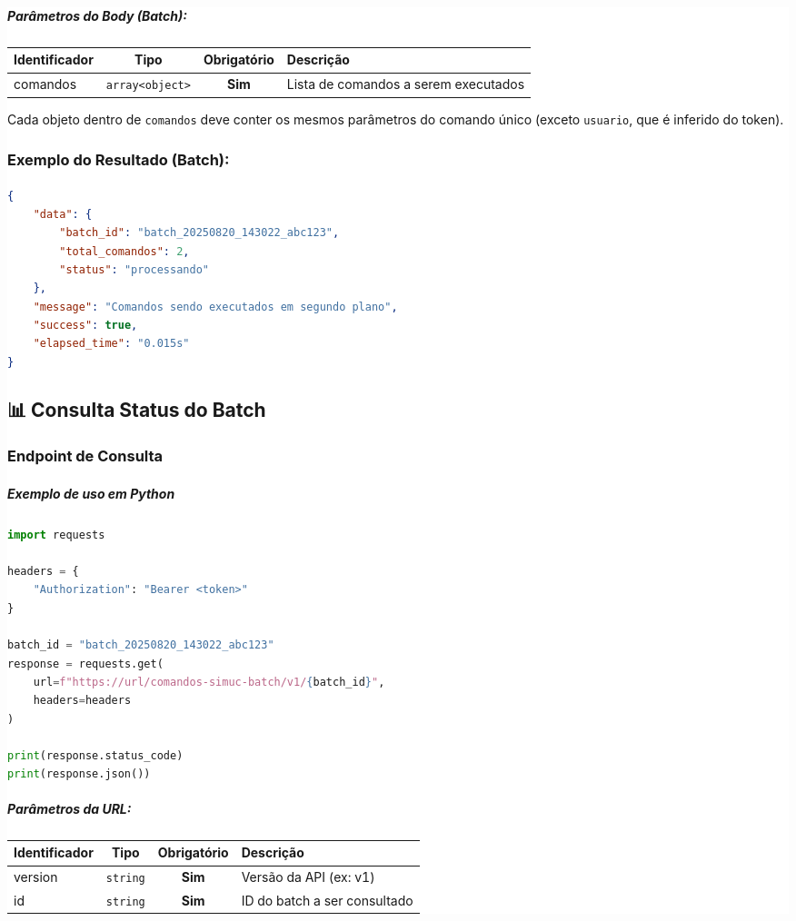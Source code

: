 ##### Parâmetros do Body (Batch):
| Identificador | Tipo            | Obrigatório | Descrição                                                    | 
|---------------|-----------------|:-----------:|:-------------------------------------------------------------| 
| comandos      | `array<object>` | **Sim**     | Lista de comandos a serem executados                         |

Cada objeto dentro de `comandos` deve conter os mesmos parâmetros do comando único (exceto `usuario`, que é inferido do token).

### Exemplo do Resultado (Batch):
```json
{
    "data": {
        "batch_id": "batch_20250820_143022_abc123",
        "total_comandos": 2,
        "status": "processando"
    },
    "message": "Comandos sendo executados em segundo plano",
    "success": true,
    "elapsed_time": "0.015s"
}
```

## 📊 Consulta Status do Batch

### Endpoint de Consulta

##### Exemplo de uso em Python

```python
import requests

headers = {
    "Authorization": "Bearer <token>"
}

batch_id = "batch_20250820_143022_abc123"
response = requests.get(
    url=f"https://url/comandos-simuc-batch/v1/{batch_id}",
    headers=headers
)

print(response.status_code)
print(response.json())
```

##### Parâmetros da URL:
| Identificador | Tipo     | Obrigatório | Descrição                                                    | 
|---------------|----------|:-----------:|:-------------------------------------------------------------| 
| version       | `string` | **Sim**     | Versão da API (ex: v1)                                       |
| id            | `string` | **Sim**     | ID do batch a ser consultado                                 |
